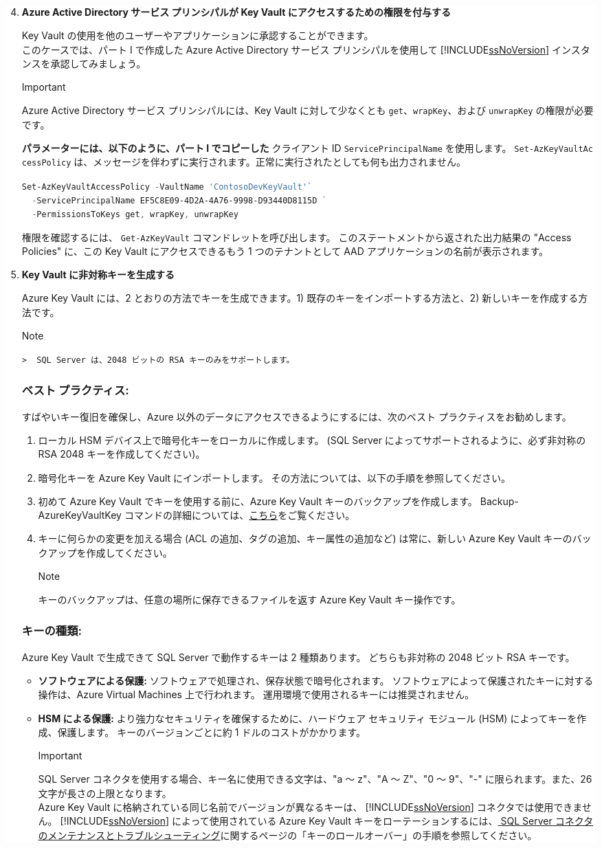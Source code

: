 4.  **Azure Active Directory サービス プリンシパルが Key Vault にアクセスするための権限を付与する**  
  
     Key Vault の使用を他のユーザーやアプリケーションに承認することができます。   
    このケースでは、パート I で作成した Azure Active Directory サービス プリンシパルを使用して [!INCLUDE[ssNoVersion](../../../includes/ssnoversion-md.md)] インスタンスを承認してみましょう。  
  
    > [!IMPORTANT]  
    >  Azure Active Directory サービス プリンシパルには、Key Vault に対して少なくとも `get`、`wrapKey`、および `unwrapKey` の権限が必要です。  
  
     **パラメーターには、以下のように、パート I でコピーした** クライアント ID `ServicePrincipalName` を使用します。 `Set-AzKeyVaultAccessPolicy` は、メッセージを伴わずに実行されます。正常に実行されたとしても何も出力されません。  
  
    ```powershell  
    Set-AzKeyVaultAccessPolicy -VaultName 'ContosoDevKeyVault'`  
      -ServicePrincipalName EF5C8E09-4D2A-4A76-9998-D93440D8115D `  
      -PermissionsToKeys get, wrapKey, unwrapKey  
    ```  
  
     権限を確認するには、 `Get-AzKeyVault` コマンドレットを呼び出します。 このステートメントから返された出力結果の "Access Policies" に、この Key Vault にアクセスできるもう 1 つのテナントとして AAD アプリケーションの名前が表示されます。  
  
       
5.  **Key Vault に非対称キーを生成する**  
  
     Azure Key Vault には、2 とおりの方法でキーを生成できます。1) 既存のキーをインポートする方法と、2) 新しいキーを作成する方法です。  
                  
      > [!NOTE]
        >  SQL Server は、2048 ビットの RSA キーのみをサポートします。
        
    ### <a name="best-practice"></a>ベスト プラクティス:
    
    すばやいキー復旧を確保し、Azure 以外のデータにアクセスできるようにするには、次のベスト プラクティスをお勧めします。
 
    1. ローカル HSM デバイス上で暗号化キーをローカルに作成します。 (SQL Server によってサポートされるように、必ず非対称の RSA 2048 キーを作成してください)。
    2. 暗号化キーを Azure Key Vault にインポートします。 その方法については、以下の手順を参照してください。
    3. 初めて Azure Key Vault でキーを使用する前に、Azure Key Vault キーのバックアップを作成します。 Backup-AzureKeyVaultKey コマンドの詳細については、[こちら](/sql/relational-databases/security/encryption/setup-steps-for-extensible-key-management-using-the-azure-key-vault)をご覧ください。
    4. キーに何らかの変更を加える場合 (ACL の追加、タグの追加、キー属性の追加など) は常に、新しい Azure Key Vault キーのバックアップを作成してください。

        > [!NOTE]  
        >  キーのバックアップは、任意の場所に保存できるファイルを返す Azure Key Vault キー操作です。

    ### <a name="types-of-keys"></a>キーの種類:
    Azure Key Vault で生成できて SQL Server で動作するキーは 2 種類あります。 どちらも非対称の 2048 ビット RSA キーです。  
  
    -   **ソフトウェアによる保護:** ソフトウェアで処理され、保存状態で暗号化されます。 ソフトウェアによって保護されたキーに対する操作は、Azure Virtual Machines 上で行われます。 運用環境で使用されるキーには推奨されません。  
  
    -   **HSM による保護:** より強力なセキュリティを確保するために、ハードウェア セキュリティ モジュール (HSM) によってキーを作成、保護します。 キーのバージョンごとに約 1 ドルのコストがかかります。  
  
        > [!IMPORTANT]  
        >  SQL Server コネクタを使用する場合、キー名に使用できる文字は、"a ～ z"、"A ～ Z"、"0 ～ 9"、"-" に限られます。また、26 文字が長さの上限となります。   
        > Azure Key Vault に格納されている同じ名前でバージョンが異なるキーは、 [!INCLUDE[ssNoVersion](../../../includes/ssnoversion-md.md)] コネクタでは使用できません。 [!INCLUDE[ssNoVersion](../../../includes/ssnoversion-md.md)] によって使用されている Azure Key Vault キーをローテーションするには、[ SQL Server コネクタのメンテナンスとトラブルシューティング](../../../relational-databases/security/encryption/sql-server-connector-maintenance-troubleshooting.md)に関するページの「キーのロールオーバー」の手順を参照してください。  
